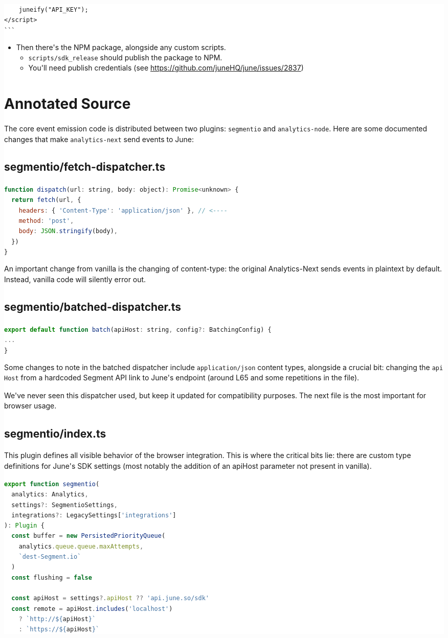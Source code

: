         juneify("API_KEY");
    </script>
    ```
  - Then there's the NPM package, alongside any custom scripts.
    - `scripts/sdk_release` should publish the package to NPM.
    - You'll need publish credentials (see https://github.com/juneHQ/june/issues/2837)

# Annotated Source

The core event emission code is distributed between two plugins: `segmentio` and `analytics-node`. Here are some documented changes that make `analytics-next` send events to June:

## segmentio/fetch-dispatcher.ts

```jsx
function dispatch(url: string, body: object): Promise<unknown> {
  return fetch(url, {
    headers: { 'Content-Type': 'application/json' }, // <----
    method: 'post',
    body: JSON.stringify(body),
  })
}
```

An important change from vanilla is the changing of content-type: the original Analytics-Next sends events in plaintext by default. Instead, vanilla code will silently error out.

## segmentio/batched-dispatcher.ts

```jsx
export default function batch(apiHost: string, config?: BatchingConfig) {
...
}
```

Some changes to note in the batched dispatcher include `application/json` content types, alongside a crucial bit: changing the `apiHost` from a hardcoded Segment API link to June's endpoint (around L65 and some repetitions in the file).

We've never seen this dispatcher used, but keep it updated for compatibility purposes. The next file is the most important for browser usage.

## segmentio/index.ts

This plugin defines all visible behavior of the browser integration. This is where the critical bits lie: there are custom type definitions for June's SDK settings (most notably the addition of an apiHost parameter not present in vanilla).

```jsx
export function segmentio(
  analytics: Analytics,
  settings?: SegmentioSettings,
  integrations?: LegacySettings['integrations']
): Plugin {
  const buffer = new PersistedPriorityQueue(
    analytics.queue.queue.maxAttempts,
    `dest-Segment.io`
  )
  const flushing = false

  const apiHost = settings?.apiHost ?? 'api.june.so/sdk'
  const remote = apiHost.includes('localhost')
    ? `http://${apiHost}`
    : `https://${apiHost}`

```